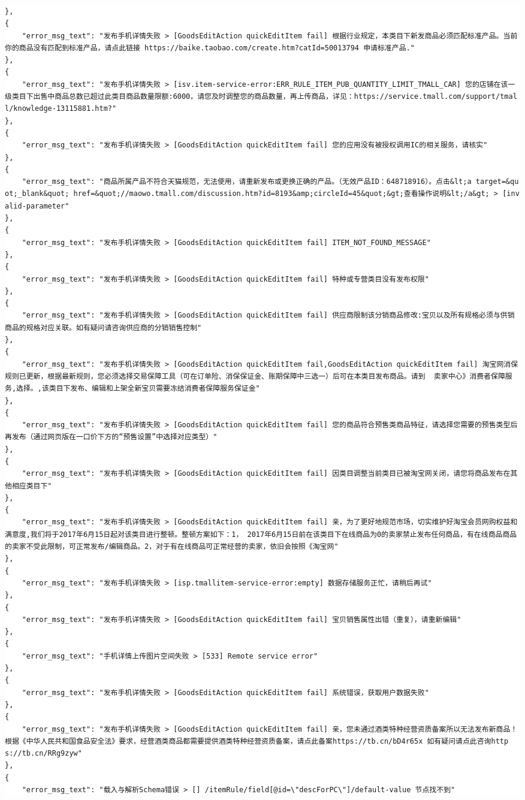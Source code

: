     },
    {
        "error_msg_text": "发布手机详情失败 > [GoodsEditAction quickEditItem fail] 根据行业规定，本类目下新发商品必须匹配标准产品。当前你的商品没有匹配到标准产品，请点此链接 https://baike.taobao.com/create.htm?catId=50013794 申请标准产品."
    },
    {
        "error_msg_text": "发布手机详情失败 > [isv.item-service-error:ERR_RULE_ITEM_PUB_QUANTITY_LIMIT_TMALL_CAR] 您的店铺在该一级类目下出售中商品总数已超过此类目商品数量限额:6000，请您及时调整您的商品数量，再上传商品，详见：https://service.tmall.com/support/tmall/knowledge-13115881.htm?"
    },
    {
        "error_msg_text": "发布手机详情失败 > [GoodsEditAction quickEditItem fail] 您的应用没有被授权调用IC的相关服务，请核实"
    },
    {
        "error_msg_text": "商品所属产品不符合天猫规范，无法使用，请重新发布或更换正确的产品。（无效产品ID：648718916）。点击&lt;a target=&quot;_blank&quot; href=&quot;//maowo.tmall.com/discussion.htm?id=8193&amp;circleId=45&quot;&gt;查看操作说明&lt;/a&gt; > [invalid-parameter"
    },
    {
        "error_msg_text": "发布手机详情失败 > [GoodsEditAction quickEditItem fail] ITEM_NOT_FOUND_MESSAGE"
    },
    {
        "error_msg_text": "发布手机详情失败 > [GoodsEditAction quickEditItem fail] 特种或专营类目没有发布权限"
    },
    {
        "error_msg_text": "发布手机详情失败 > [GoodsEditAction quickEditItem fail] 供应商限制该分销商品修改:宝贝以及所有规格必须与供销商品的规格对应关联。如有疑问请咨询供应商的分销销售控制"
    },
    {
        "error_msg_text": "发布手机详情失败 > [GoodsEditAction quickEditItem fail,GoodsEditAction quickEditItem fail] 淘宝网消保规则已更新，根据最新规则，您必须选择交易保障工具（可在订单险、消保保证金、账期保障中三选一）后可在本类目发布商品。请到  卖家中心》消费者保障服务,选择。,该类目下发布、编辑和上架全新宝贝需要冻结消费者保障服务保证金"
    },
    {
        "error_msg_text": "发布手机详情失败 > [GoodsEditAction quickEditItem fail] 您的商品符合预售类商品特征，请选择您需要的预售类型后再发布（通过网页版在一口价下方的“预售设置”中选择对应类型）"
    },
    {
        "error_msg_text": "发布手机详情失败 > [GoodsEditAction quickEditItem fail] 因类目调整当前类目已被淘宝网关闭，请您将商品发布在其他相应类目下"
    },
    {
        "error_msg_text": "发布手机详情失败 > [GoodsEditAction quickEditItem fail] 亲，为了更好地规范市场，切实维护好淘宝会员网购权益和满意度,我们将于2017年6月15日起对该类目进行整顿。整顿方案如下：1， 2017年6月15日前在该类目下在线商品为0的卖家禁止发布任何商品，有在线商品商品的卖家不受此限制，可正常发布/编辑商品。2，对于有在线商品可正常经营的卖家，依旧会按照《淘宝网"
    },
    {
        "error_msg_text": "发布手机详情失败 > [isp.tmallitem-service-error:empty] 数据存储服务正忙，请稍后再试"
    },
    {
        "error_msg_text": "发布手机详情失败 > [GoodsEditAction quickEditItem fail] 宝贝销售属性出错（重复），请重新编辑"
    },
    {
        "error_msg_text": "手机详情上传图片空间失败 > [533] Remote service error"
    },
    {
        "error_msg_text": "发布手机详情失败 > [GoodsEditAction quickEditItem fail] 系统错误，获取用户数据失败"
    },
    {
        "error_msg_text": "发布手机详情失败 > [GoodsEditAction quickEditItem fail] 亲，您未通过酒类特种经营资质备案所以无法发布新商品！ 根据《中华人民共和国食品安全法》要求，经营酒类商品都需要提供酒类特种经营资质备案，请点此备案https://tb.cn/bD4r65x 如有疑问请点此咨询https://tb.cn/RRg9zyw"
    },
    {
        "error_msg_text": "载入与解析Schema错误 > [] /itemRule/field[@id=\"descForPC\"]/default-value 节点找不到"